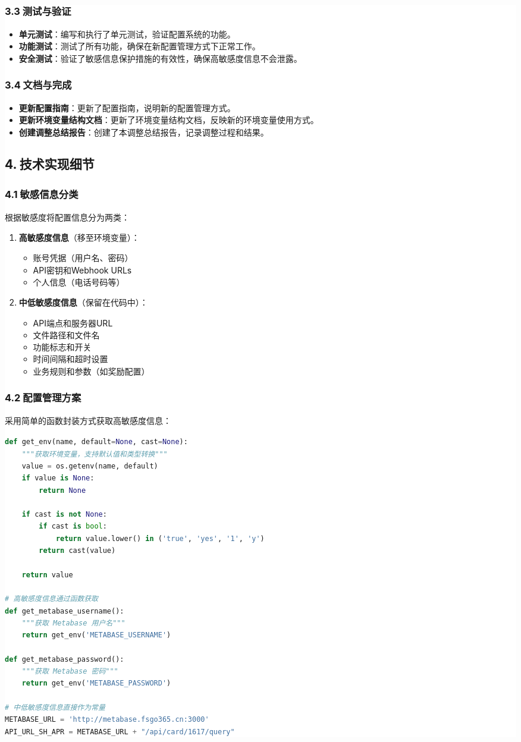 ### 3.3 测试与验证

- **单元测试**：编写和执行了单元测试，验证配置系统的功能。
- **功能测试**：测试了所有功能，确保在新配置管理方式下正常工作。
- **安全测试**：验证了敏感信息保护措施的有效性，确保高敏感度信息不会泄露。

### 3.4 文档与完成

- **更新配置指南**：更新了配置指南，说明新的配置管理方式。
- **更新环境变量结构文档**：更新了环境变量结构文档，反映新的环境变量使用方式。
- **创建调整总结报告**：创建了本调整总结报告，记录调整过程和结果。

## 4. 技术实现细节

### 4.1 敏感信息分类

根据敏感度将配置信息分为两类：

1. **高敏感度信息**（移至环境变量）：
   - 账号凭据（用户名、密码）
   - API密钥和Webhook URLs
   - 个人信息（电话号码等）

2. **中低敏感度信息**（保留在代码中）：
   - API端点和服务器URL
   - 文件路径和文件名
   - 功能标志和开关
   - 时间间隔和超时设置
   - 业务规则和参数（如奖励配置）

### 4.2 配置管理方案

采用简单的函数封装方式获取高敏感度信息：

```python
def get_env(name, default=None, cast=None):
    """获取环境变量，支持默认值和类型转换"""
    value = os.getenv(name, default)
    if value is None:
        return None

    if cast is not None:
        if cast is bool:
            return value.lower() in ('true', 'yes', '1', 'y')
        return cast(value)

    return value

# 高敏感度信息通过函数获取
def get_metabase_username():
    """获取 Metabase 用户名"""
    return get_env('METABASE_USERNAME')

def get_metabase_password():
    """获取 Metabase 密码"""
    return get_env('METABASE_PASSWORD')

# 中低敏感度信息直接作为常量
METABASE_URL = 'http://metabase.fsgo365.cn:3000'
API_URL_SH_APR = METABASE_URL + "/api/card/1617/query"
```
